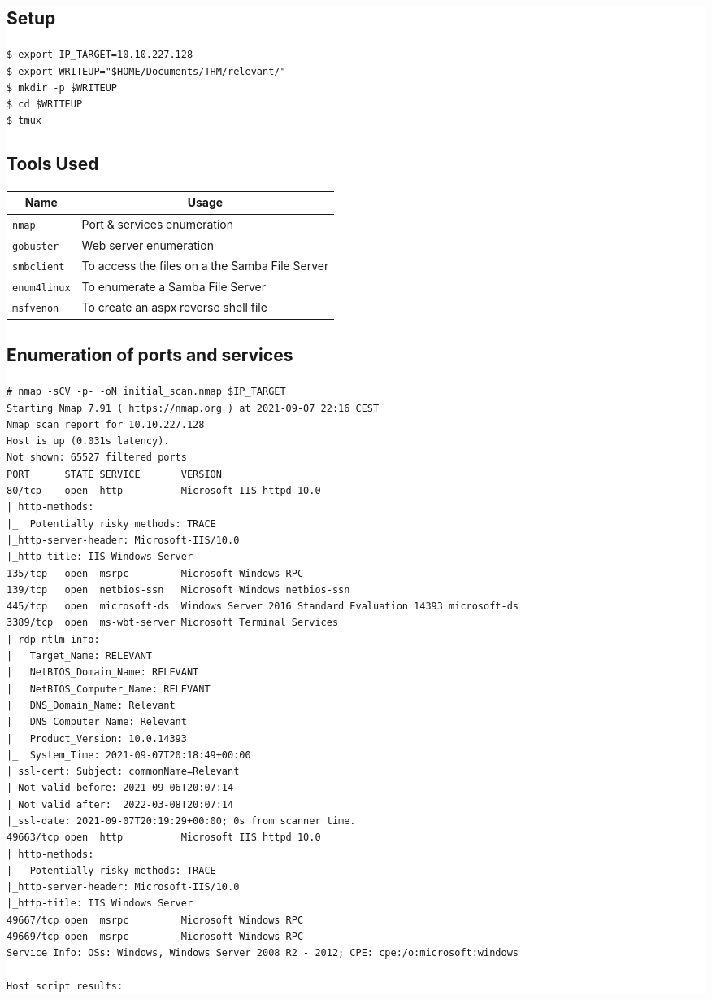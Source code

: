 ## Setup

```commandline
$ export IP_TARGET=10.10.227.128
$ export WRITEUP="$HOME/Documents/THM/relevant/"
$ mkdir -p $WRITEUP
$ cd $WRITEUP
$ tmux
```

## Tools Used

| Name | Usage |
|---|---|
| `nmap` | Port & services enumeration |
| `gobuster` | Web server enumeration |
| `smbclient` | To access the files on a the Samba File Server |
| `enum4linux` | To enumerate a Samba File Server |
| `msfvenon` | To create an aspx reverse shell file |

## Enumeration of ports and services

````commandline
# nmap -sCV -p- -oN initial_scan.nmap $IP_TARGET
Starting Nmap 7.91 ( https://nmap.org ) at 2021-09-07 22:16 CEST
Nmap scan report for 10.10.227.128
Host is up (0.031s latency).
Not shown: 65527 filtered ports
PORT      STATE SERVICE       VERSION
80/tcp    open  http          Microsoft IIS httpd 10.0
| http-methods: 
|_  Potentially risky methods: TRACE
|_http-server-header: Microsoft-IIS/10.0
|_http-title: IIS Windows Server
135/tcp   open  msrpc         Microsoft Windows RPC
139/tcp   open  netbios-ssn   Microsoft Windows netbios-ssn
445/tcp   open  microsoft-ds  Windows Server 2016 Standard Evaluation 14393 microsoft-ds
3389/tcp  open  ms-wbt-server Microsoft Terminal Services
| rdp-ntlm-info: 
|   Target_Name: RELEVANT
|   NetBIOS_Domain_Name: RELEVANT
|   NetBIOS_Computer_Name: RELEVANT
|   DNS_Domain_Name: Relevant
|   DNS_Computer_Name: Relevant
|   Product_Version: 10.0.14393
|_  System_Time: 2021-09-07T20:18:49+00:00
| ssl-cert: Subject: commonName=Relevant
| Not valid before: 2021-09-06T20:07:14
|_Not valid after:  2022-03-08T20:07:14
|_ssl-date: 2021-09-07T20:19:29+00:00; 0s from scanner time.
49663/tcp open  http          Microsoft IIS httpd 10.0
| http-methods: 
|_  Potentially risky methods: TRACE
|_http-server-header: Microsoft-IIS/10.0
|_http-title: IIS Windows Server
49667/tcp open  msrpc         Microsoft Windows RPC
49669/tcp open  msrpc         Microsoft Windows RPC
Service Info: OSs: Windows, Windows Server 2008 R2 - 2012; CPE: cpe:/o:microsoft:windows

Host script results:
````